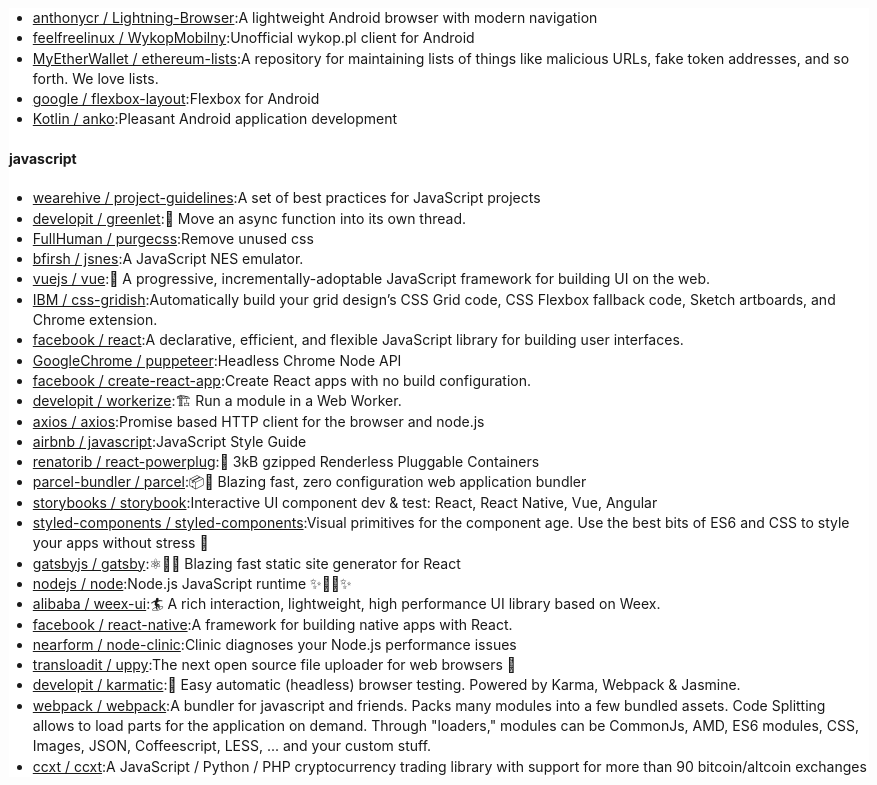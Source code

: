 * [anthonycr / Lightning-Browser](https://github.com/anthonycr/Lightning-Browser):A lightweight Android browser with modern navigation
* [feelfreelinux / WykopMobilny](https://github.com/feelfreelinux/WykopMobilny):Unofficial wykop.pl client for Android
* [MyEtherWallet / ethereum-lists](https://github.com/MyEtherWallet/ethereum-lists):A repository for maintaining lists of things like malicious URLs, fake token addresses, and so forth. We love lists.
* [google / flexbox-layout](https://github.com/google/flexbox-layout):Flexbox for Android
* [Kotlin / anko](https://github.com/Kotlin/anko):Pleasant Android application development

#### javascript
* [wearehive / project-guidelines](https://github.com/wearehive/project-guidelines):A set of best practices for JavaScript projects
* [developit / greenlet](https://github.com/developit/greenlet):🦎 Move an async function into its own thread.
* [FullHuman / purgecss](https://github.com/FullHuman/purgecss):Remove unused css
* [bfirsh / jsnes](https://github.com/bfirsh/jsnes):A JavaScript NES emulator.
* [vuejs / vue](https://github.com/vuejs/vue):🖖 A progressive, incrementally-adoptable JavaScript framework for building UI on the web.
* [IBM / css-gridish](https://github.com/IBM/css-gridish):Automatically build your grid design’s CSS Grid code, CSS Flexbox fallback code, Sketch artboards, and Chrome extension.
* [facebook / react](https://github.com/facebook/react):A declarative, efficient, and flexible JavaScript library for building user interfaces.
* [GoogleChrome / puppeteer](https://github.com/GoogleChrome/puppeteer):Headless Chrome Node API
* [facebook / create-react-app](https://github.com/facebook/create-react-app):Create React apps with no build configuration.
* [developit / workerize](https://github.com/developit/workerize):🏗️ Run a module in a Web Worker.
* [axios / axios](https://github.com/axios/axios):Promise based HTTP client for the browser and node.js
* [airbnb / javascript](https://github.com/airbnb/javascript):JavaScript Style Guide
* [renatorib / react-powerplug](https://github.com/renatorib/react-powerplug):🔌 3kB gzipped Renderless Pluggable Containers
* [parcel-bundler / parcel](https://github.com/parcel-bundler/parcel):📦🚀 Blazing fast, zero configuration web application bundler
* [storybooks / storybook](https://github.com/storybooks/storybook):Interactive UI component dev & test: React, React Native, Vue, Angular
* [styled-components / styled-components](https://github.com/styled-components/styled-components):Visual primitives for the component age. Use the best bits of ES6 and CSS to style your apps without stress 💅
* [gatsbyjs / gatsby](https://github.com/gatsbyjs/gatsby):⚛️📄🚀 Blazing fast static site generator for React
* [nodejs / node](https://github.com/nodejs/node):Node.js JavaScript runtime ✨🐢🚀✨
* [alibaba / weex-ui](https://github.com/alibaba/weex-ui):🏄 A rich interaction, lightweight, high performance UI library based on Weex.
* [facebook / react-native](https://github.com/facebook/react-native):A framework for building native apps with React.
* [nearform / node-clinic](https://github.com/nearform/node-clinic):Clinic diagnoses your Node.js performance issues
* [transloadit / uppy](https://github.com/transloadit/uppy):The next open source file uploader for web browsers 🐶
* [developit / karmatic](https://github.com/developit/karmatic):🦑 Easy automatic (headless) browser testing. Powered by Karma, Webpack & Jasmine.
* [webpack / webpack](https://github.com/webpack/webpack):A bundler for javascript and friends. Packs many modules into a few bundled assets. Code Splitting allows to load parts for the application on demand. Through "loaders," modules can be CommonJs, AMD, ES6 modules, CSS, Images, JSON, Coffeescript, LESS, ... and your custom stuff.
* [ccxt / ccxt](https://github.com/ccxt/ccxt):A JavaScript / Python / PHP cryptocurrency trading library with support for more than 90 bitcoin/altcoin exchanges
